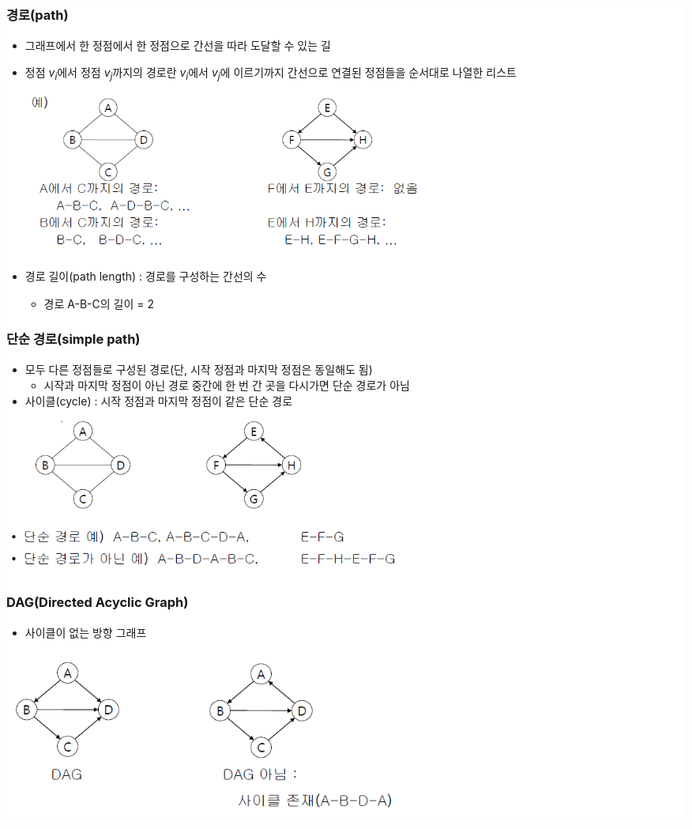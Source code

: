 ### 경로(path)
- 그래프에서 한 정점에서 한 정점으로 간선을 따라 도달할 수 있는 길
- 정점 $v_i$에서 정점 $v_j$까지의 경로란 $v_i$에서 $v_j$에 이르기까지 간선으로 연결된 정점들을 순서대로 나열한 리스트

  <img src='https://github.com/Minho979/CS_Study/blob/main/contents/images/Graph-path.png' width='500'>
  
- 경로 길이(path length) : 경로를 구성하는 간선의 수
  - 경로 A-B-C의 길이 = 2


### 단순 경로(simple path)
- 모두 다른 정점들로 구성된 경로(단, 시작 정점과 마지막 정점은 동일해도 됨)
  - 시작과 마지막 정점이 아닌 경로 중간에 한 번 간 곳을 다시가면 단순 경로가 아님
- 사이클(cycle) : 시작 정점과 마지막 정점이 같은 단순 경로

<img src='https://github.com/Minho979/CS_Study/blob/main/contents/images/Graph-simplepath.png' width='500'>

### DAG(Directed Acyclic Graph)
- 사이클이 없는 방향 그래프

<img src='https://github.com/Minho979/CS_Study/blob/main/contents/images/DAG.png' width='500'>